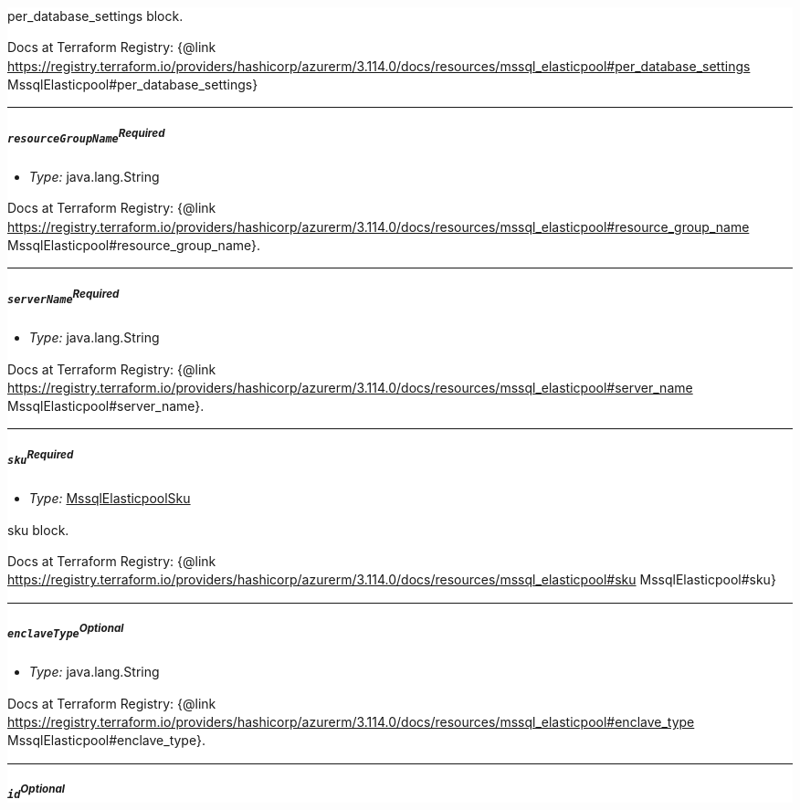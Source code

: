 per_database_settings block.

Docs at Terraform Registry: {@link https://registry.terraform.io/providers/hashicorp/azurerm/3.114.0/docs/resources/mssql_elasticpool#per_database_settings MssqlElasticpool#per_database_settings}

---

##### `resourceGroupName`<sup>Required</sup> <a name="resourceGroupName" id="@cdktf/provider-azurerm.mssqlElasticpool.MssqlElasticpool.Initializer.parameter.resourceGroupName"></a>

- *Type:* java.lang.String

Docs at Terraform Registry: {@link https://registry.terraform.io/providers/hashicorp/azurerm/3.114.0/docs/resources/mssql_elasticpool#resource_group_name MssqlElasticpool#resource_group_name}.

---

##### `serverName`<sup>Required</sup> <a name="serverName" id="@cdktf/provider-azurerm.mssqlElasticpool.MssqlElasticpool.Initializer.parameter.serverName"></a>

- *Type:* java.lang.String

Docs at Terraform Registry: {@link https://registry.terraform.io/providers/hashicorp/azurerm/3.114.0/docs/resources/mssql_elasticpool#server_name MssqlElasticpool#server_name}.

---

##### `sku`<sup>Required</sup> <a name="sku" id="@cdktf/provider-azurerm.mssqlElasticpool.MssqlElasticpool.Initializer.parameter.sku"></a>

- *Type:* <a href="#@cdktf/provider-azurerm.mssqlElasticpool.MssqlElasticpoolSku">MssqlElasticpoolSku</a>

sku block.

Docs at Terraform Registry: {@link https://registry.terraform.io/providers/hashicorp/azurerm/3.114.0/docs/resources/mssql_elasticpool#sku MssqlElasticpool#sku}

---

##### `enclaveType`<sup>Optional</sup> <a name="enclaveType" id="@cdktf/provider-azurerm.mssqlElasticpool.MssqlElasticpool.Initializer.parameter.enclaveType"></a>

- *Type:* java.lang.String

Docs at Terraform Registry: {@link https://registry.terraform.io/providers/hashicorp/azurerm/3.114.0/docs/resources/mssql_elasticpool#enclave_type MssqlElasticpool#enclave_type}.

---

##### `id`<sup>Optional</sup> <a name="id" id="@cdktf/provider-azurerm.mssqlElasticpool.MssqlElasticpool.Initializer.parameter.id"></a>
